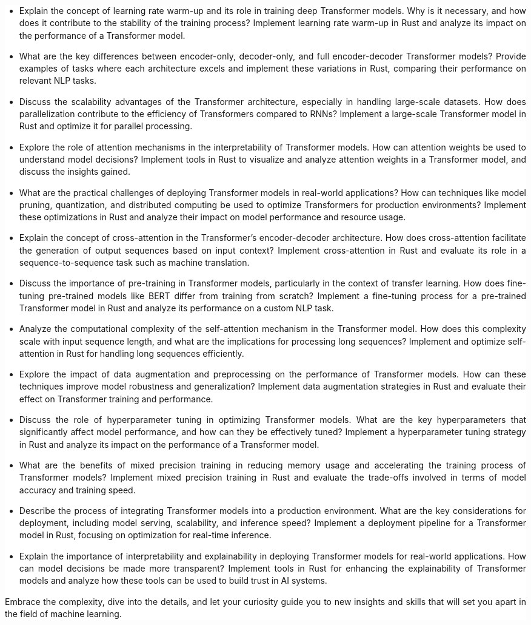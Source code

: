 - <p style="text-align: justify;">Explain the concept of learning rate warm-up and its role in training deep Transformer models. Why is it necessary, and how does it contribute to the stability of the training process? Implement learning rate warm-up in Rust and analyze its impact on the performance of a Transformer model.</p>
- <p style="text-align: justify;">What are the key differences between encoder-only, decoder-only, and full encoder-decoder Transformer models? Provide examples of tasks where each architecture excels and implement these variations in Rust, comparing their performance on relevant NLP tasks.</p>
- <p style="text-align: justify;">Discuss the scalability advantages of the Transformer architecture, especially in handling large-scale datasets. How does parallelization contribute to the efficiency of Transformers compared to RNNs? Implement a large-scale Transformer model in Rust and optimize it for parallel processing.</p>
- <p style="text-align: justify;">Explore the role of attention mechanisms in the interpretability of Transformer models. How can attention weights be used to understand model decisions? Implement tools in Rust to visualize and analyze attention weights in a Transformer model, and discuss the insights gained.</p>
- <p style="text-align: justify;">What are the practical challenges of deploying Transformer models in real-world applications? How can techniques like model pruning, quantization, and distributed computing be used to optimize Transformers for production environments? Implement these optimizations in Rust and analyze their impact on model performance and resource usage.</p>
- <p style="text-align: justify;">Explain the concept of cross-attention in the Transformer’s encoder-decoder architecture. How does cross-attention facilitate the generation of output sequences based on input context? Implement cross-attention in Rust and evaluate its role in a sequence-to-sequence task such as machine translation.</p>
- <p style="text-align: justify;">Discuss the importance of pre-training in Transformer models, particularly in the context of transfer learning. How does fine-tuning pre-trained models like BERT differ from training from scratch? Implement a fine-tuning process for a pre-trained Transformer model in Rust and analyze its performance on a custom NLP task.</p>
- <p style="text-align: justify;">Analyze the computational complexity of the self-attention mechanism in the Transformer model. How does this complexity scale with input sequence length, and what are the implications for processing long sequences? Implement and optimize self-attention in Rust for handling long sequences efficiently.</p>
- <p style="text-align: justify;">Explore the impact of data augmentation and preprocessing on the performance of Transformer models. How can these techniques improve model robustness and generalization? Implement data augmentation strategies in Rust and evaluate their effect on Transformer training and performance.</p>
- <p style="text-align: justify;">Discuss the role of hyperparameter tuning in optimizing Transformer models. What are the key hyperparameters that significantly affect model performance, and how can they be effectively tuned? Implement a hyperparameter tuning strategy in Rust and analyze its impact on the performance of a Transformer model.</p>
- <p style="text-align: justify;">What are the benefits of mixed precision training in reducing memory usage and accelerating the training process of Transformer models? Implement mixed precision training in Rust and evaluate the trade-offs involved in terms of model accuracy and training speed.</p>
- <p style="text-align: justify;">Describe the process of integrating Transformer models into a production environment. What are the key considerations for deployment, including model serving, scalability, and inference speed? Implement a deployment pipeline for a Transformer model in Rust, focusing on optimization for real-time inference.</p>
- <p style="text-align: justify;">Explain the importance of interpretability and explainability in deploying Transformer models for real-world applications. How can model decisions be made more transparent? Implement tools in Rust for enhancing the explainability of Transformer models and analyze how these tools can be used to build trust in AI systems.</p>
<p style="text-align: justify;">
Embrace the complexity, dive into the details, and let your curiosity guide you to new insights and skills that will set you apart in the field of machine learning.
</p>
